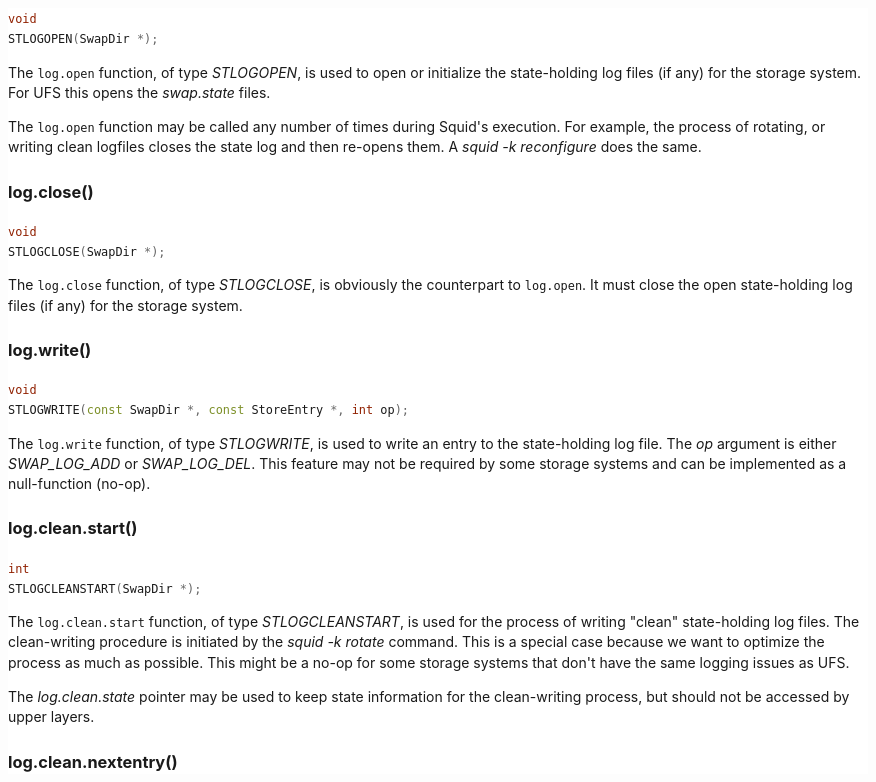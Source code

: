 ``` cpp
void
STLOGOPEN(SwapDir *);
```

The `log.open` function, of type *STLOGOPEN*, is used to open or
initialize the state-holding log files (if any) for the storage system.
For UFS this opens the *swap.state* files.

The `log.open` function may be called any number of times during Squid's
execution. For example, the process of rotating, or writing clean
logfiles closes the state log and then re-opens them. A *squid -k
reconfigure* does the same.

### log.close()

``` cpp
void
STLOGCLOSE(SwapDir *);
```

The `log.close` function, of type *STLOGCLOSE*, is obviously the
counterpart to `log.open`. It must close the open state-holding log
files (if any) for the storage system.

### log.write()

``` cpp
void
STLOGWRITE(const SwapDir *, const StoreEntry *, int op);
```

The `log.write` function, of type *STLOGWRITE*, is used to write an
entry to the state-holding log file. The *op* argument is either
*SWAP_LOG_ADD* or *SWAP_LOG_DEL*. This feature may not be required
by some storage systems and can be implemented as a null-function
(no-op).

### log.clean.start()

``` cpp
int
STLOGCLEANSTART(SwapDir *);
```

The `log.clean.start` function, of type *STLOGCLEANSTART*, is used for
the process of writing "clean" state-holding log files. The
clean-writing procedure is initiated by the *squid -k rotate* command.
This is a special case because we want to optimize the process as much
as possible. This might be a no-op for some storage systems that don't
have the same logging issues as UFS.

The *log.clean.state* pointer may be used to keep state information for
the clean-writing process, but should not be accessed by upper layers.

### log.clean.nextentry()
